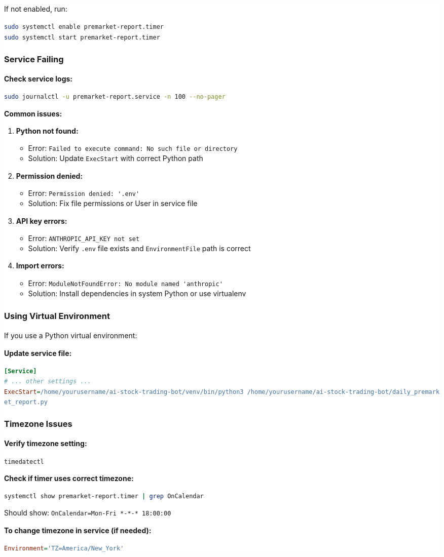 If not enabled, run:
```bash
sudo systemctl enable premarket-report.timer
sudo systemctl start premarket-report.timer
```

### Service Failing

**Check service logs:**
```bash
sudo journalctl -u premarket-report.service -n 100 --no-pager
```

**Common issues:**

1. **Python not found:**
   - Error: `Failed to execute command: No such file or directory`
   - Solution: Update `ExecStart` with correct Python path

2. **Permission denied:**
   - Error: `Permission denied: '.env'`
   - Solution: Fix file permissions or User in service file

3. **API key errors:**
   - Error: `ANTHROPIC_API_KEY not set`
   - Solution: Verify `.env` file exists and `EnvironmentFile` path is correct

4. **Import errors:**
   - Error: `ModuleNotFoundError: No module named 'anthropic'`
   - Solution: Install dependencies in system Python or use virtualenv

### Using Virtual Environment

If you use a Python virtual environment:

**Update service file:**
```ini
[Service]
# ... other settings ...
ExecStart=/home/yourusername/ai-stock-trading-bot/venv/bin/python3 /home/yourusername/ai-stock-trading-bot/daily_premarket_report.py
```

### Timezone Issues

**Verify timezone setting:**
```bash
timedatectl
```

**Check if timer uses correct timezone:**
```bash
systemctl show premarket-report.timer | grep OnCalendar
```

Should show: `OnCalendar=Mon-Fri *-*-* 18:00:00`

**To change timezone in service (if needed):**
```ini
Environment='TZ=America/New_York'
```
